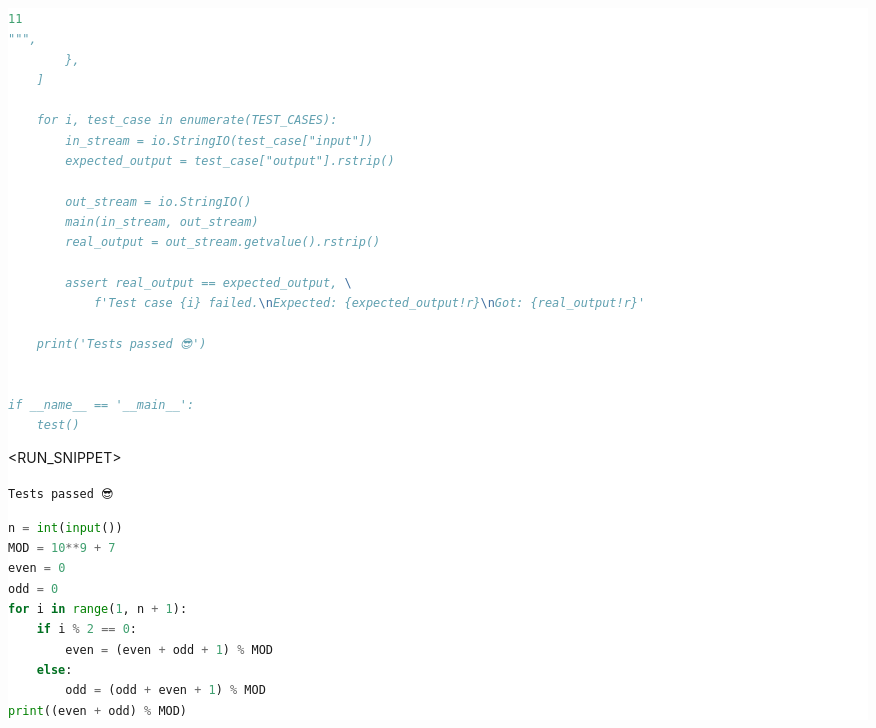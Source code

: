 ```python
11
""",
        }, 
    ]

    for i, test_case in enumerate(TEST_CASES):
        in_stream = io.StringIO(test_case["input"])
        expected_output = test_case["output"].rstrip()

        out_stream = io.StringIO()
        main(in_stream, out_stream)
        real_output = out_stream.getvalue().rstrip()

        assert real_output == expected_output, \
            f'Test case {i} failed.\nExpected: {expected_output!r}\nGot: {real_output!r}'

    print('Tests passed 😎')


if __name__ == '__main__':
    test()


```

<RUN_SNIPPET>
```output
Tests passed 😎

```

</think>

```python
n = int(input())
MOD = 10**9 + 7
even = 0
odd = 0
for i in range(1, n + 1):
    if i % 2 == 0:
        even = (even + odd + 1) % MOD
    else:
        odd = (odd + even + 1) % MOD
print((even + odd) % MOD)
```
